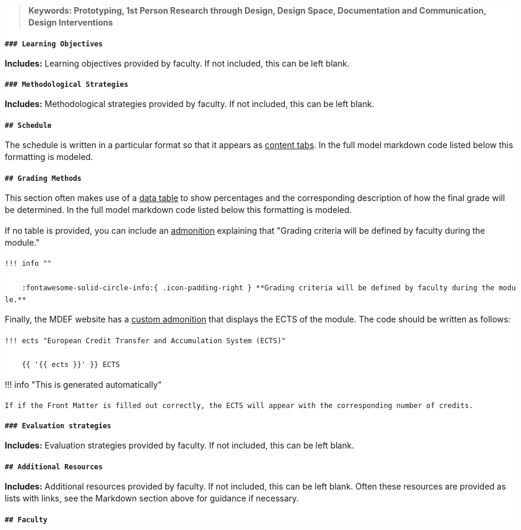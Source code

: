 > **Keywords: Prototyping, 1st Person Research through Design, Design Space, Documentation and Communication, Design Interventions**

**`### Learning Objectives`**

**Includes:** Learning objectives provided by faculty. If not included, this can be left blank.

**`### Methodological Strategies`**

**Includes:** Methodological strategies provided by faculty. If not included, this can be left blank.

**`## Schedule`**

The schedule is written in a particular format so that it appears as [content tabs](https://squidfunk.github.io/mkdocs-material/reference/content-tabs/). In the full model markdown code listed below this formatting is modeled.

**`## Grading Methods`**

This section often makes use of a [data table](https://squidfunk.github.io/mkdocs-material/reference/data-tables/) to show percentages and the corresponding description of how the final grade will be determined. In the full model markdown code listed below this formatting is modeled.

If no table is provided, you can include an [admonition](https://squidfunk.github.io/mkdocs-material/reference/admonitions/) explaining that "Grading criteria will be defined by faculty during the module."

```
!!! info ""

    :fontawesome-solid-circle-info:{ .icon-padding-right } **Grading criteria will be defined by faculty during the module.**
```

Finally, the MDEF website has a [custom admonition](https://squidfunk.github.io/mkdocs-material/reference/admonitions/#custom-admonitions) that displays the ECTS of the module. The code should be written as follows:

```
!!! ects "European Credit Transfer and Accumulation System (ECTS)"

    {{ '{{ ects }}' }} ECTS
```
!!! info "This is generated automatically"

    If if the Front Matter is filled out correctly, the ECTS will appear with the corresponding number of credits.

**`### Evaluation strategies`**

**Includes:** Evaluation strategies provided by faculty. If not included, this can be left blank.

**`## Additional Resources`**

**Includes:** Additional resources provided by faculty. If not included, this can be left blank. Often these resources are provided as lists with links, see the Markdown section above for guidance if necessary.

**`## Faculty`**
